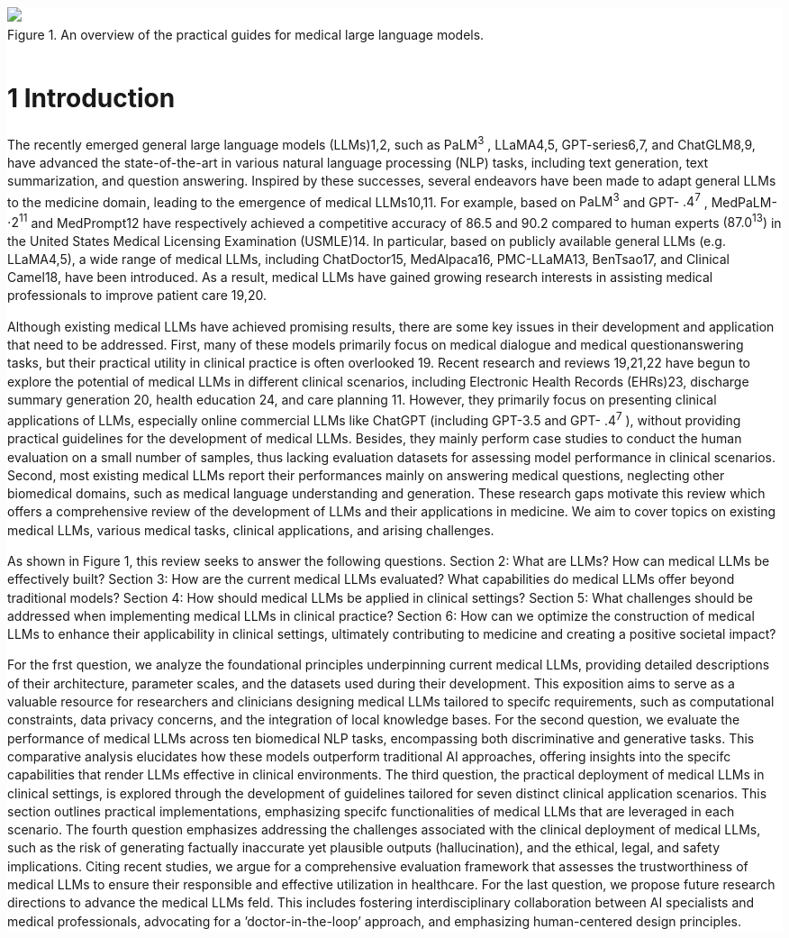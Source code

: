 ![](images/8e13a0b8327ca2744520c97e585f57cbbd1fe6911cf9e78713616377a1ba51f8.jpg)  
Figure 1. An overview of the practical guides for medical large language models.  

# 1 Introduction  

The recently emerged general large language models (LLMs)1,2, such as $\mathrm{PaLM}^{3}$ , LLaMA4,5, GPT-series6,7, and ChatGLM8,9, have advanced the state-of-the-art in various natural language processing (NLP) tasks, including text generation, text summarization, and question answering. Inspired by these successes, several endeavors have been made to adapt general LLMs to the medicine domain, leading to the emergence of medical LLMs10,11. For example, based on $\mathrm{PaLM}^{3}$ and GPT- $.4^{7}$ , MedPaLM- $\cdot2^{11}$ and MedPrompt12 have respectively achieved a competitive accuracy of 86.5 and 90.2 compared to human experts $(87.0^{13})$ in the United States Medical Licensing Examination (USMLE)14. In particular, based on publicly available general LLMs (e.g. LLaMA4,5), a wide range of medical LLMs, including ChatDoctor15, MedAlpaca16, PMC-LLaMA13, BenTsao17, and Clinical Camel18, have been introduced. As a result, medical LLMs have gained growing research interests in assisting medical professionals to improve patient care 19,20.  

Although existing medical LLMs have achieved promising results, there are some key issues in their development and application that need to be addressed. First, many of these models primarily focus on medical dialogue and medical questionanswering tasks, but their practical utility in clinical practice is often overlooked 19. Recent research and reviews 19,21,22 have begun to explore the potential of medical LLMs in different clinical scenarios, including Electronic Health Records (EHRs)23, discharge summary generation 20, health education 24, and care planning 11. However, they primarily focus on presenting clinical applications of LLMs, especially online commercial LLMs like ChatGPT (including GPT-3.5 and GPT- $.4^{7}$ ), without providing practical guidelines for the development of medical LLMs. Besides, they mainly perform case studies to conduct the human evaluation on a small number of samples, thus lacking evaluation datasets for assessing model performance in clinical scenarios. Second, most existing medical LLMs report their performances mainly on answering medical questions, neglecting other biomedical domains, such as medical language understanding and generation. These research gaps motivate this review which offers a comprehensive review of the development of LLMs and their applications in medicine. We aim to cover topics on existing medical LLMs, various medical tasks, clinical applications, and arising challenges.  

As shown in Figure 1, this review seeks to answer the following questions. Section 2: What are LLMs? How can medical LLMs be effectively built? Section 3: How are the current medical LLMs evaluated? What capabilities do medical LLMs offer beyond traditional models? Section 4: How should medical LLMs be applied in clinical settings? Section 5: What challenges should be addressed when implementing medical LLMs in clinical practice? Section 6: How can we optimize the construction of medical LLMs to enhance their applicability in clinical settings, ultimately contributing to medicine and creating a positive societal impact?  

For the frst question, we analyze the foundational principles underpinning current medical LLMs, providing detailed descriptions of their architecture, parameter scales, and the datasets used during their development. This exposition aims to serve as a valuable resource for researchers and clinicians designing medical LLMs tailored to specifc requirements, such as computational constraints, data privacy concerns, and the integration of local knowledge bases. For the second question, we evaluate the performance of medical LLMs across ten biomedical NLP tasks, encompassing both discriminative and generative tasks. This comparative analysis elucidates how these models outperform traditional AI approaches, offering insights into the specifc capabilities that render LLMs effective in clinical environments. The third question, the practical deployment of medical LLMs in clinical settings, is explored through the development of guidelines tailored for seven distinct clinical application scenarios. This section outlines practical implementations, emphasizing specifc functionalities of medical LLMs that are leveraged in each scenario. The fourth question emphasizes addressing the challenges associated with the clinical deployment of medical LLMs, such as the risk of generating factually inaccurate yet plausible outputs (hallucination), and the ethical, legal, and safety implications. Citing recent studies, we argue for a comprehensive evaluation framework that assesses the trustworthiness of medical LLMs to ensure their responsible and effective utilization in healthcare. For the last question, we propose future research directions to advance the medical LLMs feld. This includes fostering interdisciplinary collaboration between AI specialists and medical professionals, advocating for a ’doctor-in-the-loop’ approach, and emphasizing human-centered design principles.  
